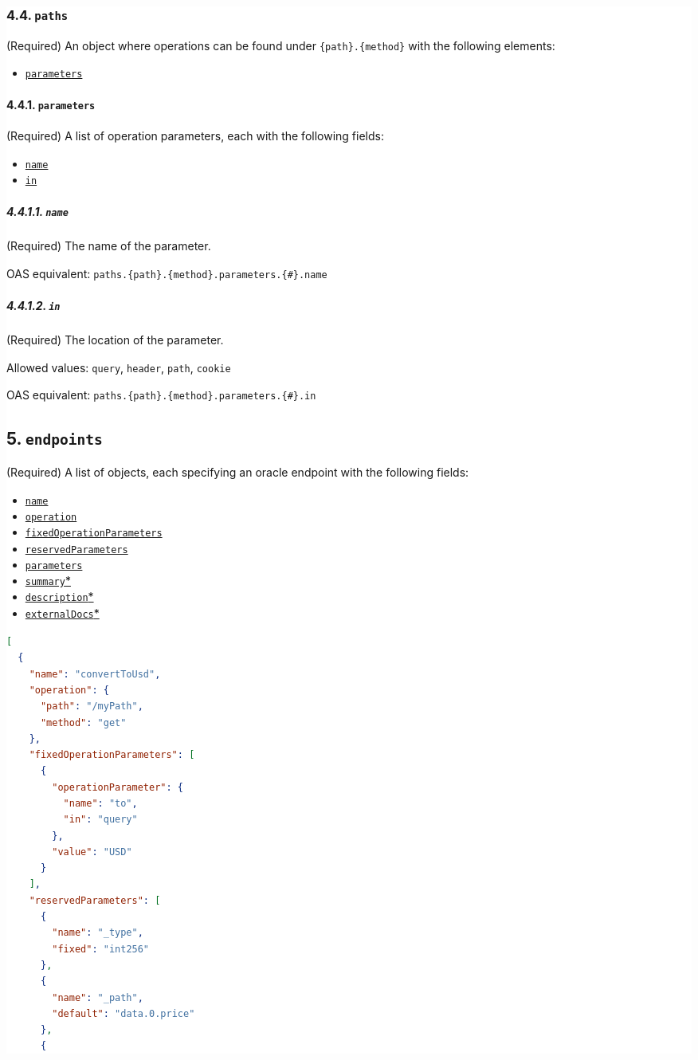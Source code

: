 ### 4.4. `paths`

(Required) An object where operations can be found under `{path}.{method}` with the following elements:

- [`parameters`](#441-parameters)

#### 4.4.1. `parameters`

(Required) A list of operation parameters, each with the following fields:

- [`name`](ois.md#_4-4-1-1-name)
- [`in`](ois.md#_4-4-1-2-in)

##### 4.4.1.1. `name`

(Required) The name of the parameter.

OAS equivalent: `paths.{path}.{method}.parameters.{#}.name`

##### 4.4.1.2. `in`

(Required) The location of the parameter.

Allowed values: `query`, `header`, `path`, `cookie`

OAS equivalent: `paths.{path}.{method}.parameters.{#}.in`

## 5. `endpoints`

(Required) A list of objects, each specifying an oracle endpoint with the following fields:

- [`name`](ois.md#_5-1-name)
- [`operation`](ois.md#_5-2-operation)
- [`fixedOperationParameters`](ois.md#_5-3-fixedoperationparameters)
- [`reservedParameters`](ois.md#_5-4-reservedparameters)
- [`parameters`](ois.md#_5-5-parameters)
- [`summary`*](ois.md#_5-6-summary)
- [`description`*](ois.md#_5-7-description)
- [`externalDocs`*](ois.md#_5-8-externaldocs)

```json
[
  {
    "name": "convertToUsd",
    "operation": {
      "path": "/myPath",
      "method": "get"
    },
    "fixedOperationParameters": [
      {
        "operationParameter": {
          "name": "to",
          "in": "query"
        },
        "value": "USD"
      }
    ],
    "reservedParameters": [
      {
        "name": "_type",
        "fixed": "int256"
      },
      {
        "name": "_path",
        "default": "data.0.price"
      },
      {
```